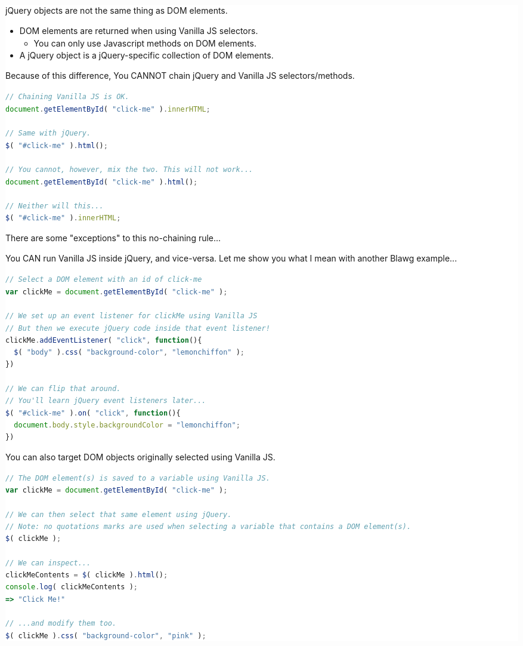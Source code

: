 jQuery objects are not the same thing as DOM elements.
- DOM elements are returned when using Vanilla JS selectors.
  - You can only use Javascript methods on DOM elements.
- A jQuery object is a jQuery-specific collection of DOM elements.

Because of this difference, You CANNOT chain jQuery and Vanilla JS selectors/methods.  

  ```javascript
  // Chaining Vanilla JS is OK.
  document.getElementById( "click-me" ).innerHTML;

  // Same with jQuery.
  $( "#click-me" ).html();

  // You cannot, however, mix the two. This will not work...
  document.getElementById( "click-me" ).html();

  // Neither will this...
  $( "#click-me" ).innerHTML;
  ```

There are some "exceptions" to this no-chaining rule...

You CAN run Vanilla JS inside jQuery, and vice-versa. Let me show you what I mean with another Blawg example...

  ```javascript
  // Select a DOM element with an id of click-me
  var clickMe = document.getElementById( "click-me" );

  // We set up an event listener for clickMe using Vanilla JS
  // But then we execute jQuery code inside that event listener!
  clickMe.addEventListener( "click", function(){
    $( "body" ).css( "background-color", "lemonchiffon" );
  })

  // We can flip that around.
  // You'll learn jQuery event listeners later...
  $( "#click-me" ).on( "click", function(){
    document.body.style.backgroundColor = "lemonchiffon";
  })
  ```

You can also target DOM objects originally selected using Vanilla JS.  

  ```javascript
  // The DOM element(s) is saved to a variable using Vanilla JS.
  var clickMe = document.getElementById( "click-me" );

  // We can then select that same element using jQuery.
  // Note: no quotations marks are used when selecting a variable that contains a DOM element(s).
  $( clickMe );

  // We can inspect...
  clickMeContents = $( clickMe ).html();
  console.log( clickMeContents );
  => "Click Me!"

  // ...and modify them too.
  $( clickMe ).css( "background-color", "pink" );
  ```
